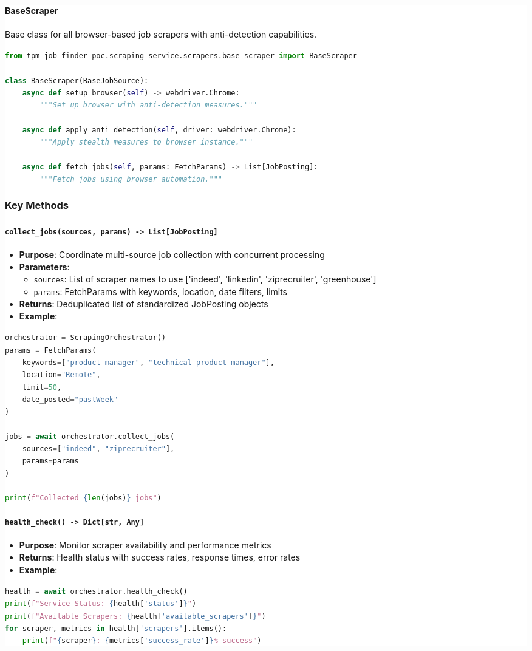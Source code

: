#### BaseScraper
Base class for all browser-based job scrapers with anti-detection capabilities.

```python
from tpm_job_finder_poc.scraping_service.scrapers.base_scraper import BaseScraper

class BaseScraper(BaseJobSource):
    async def setup_browser(self) -> webdriver.Chrome:
        """Set up browser with anti-detection measures."""
    
    async def apply_anti_detection(self, driver: webdriver.Chrome):
        """Apply stealth measures to browser instance."""
    
    async def fetch_jobs(self, params: FetchParams) -> List[JobPosting]:
        """Fetch jobs using browser automation."""
```

### Key Methods

#### `collect_jobs(sources, params) -> List[JobPosting]`
- **Purpose**: Coordinate multi-source job collection with concurrent processing
- **Parameters**:
  - `sources`: List of scraper names to use ['indeed', 'linkedin', 'ziprecruiter', 'greenhouse']
  - `params`: FetchParams with keywords, location, date filters, limits
- **Returns**: Deduplicated list of standardized JobPosting objects
- **Example**:
```python
orchestrator = ScrapingOrchestrator()
params = FetchParams(
    keywords=["product manager", "technical product manager"],
    location="Remote",
    limit=50,
    date_posted="pastWeek"
)

jobs = await orchestrator.collect_jobs(
    sources=["indeed", "ziprecruiter"],
    params=params
)

print(f"Collected {len(jobs)} jobs")
```

#### `health_check() -> Dict[str, Any]`
- **Purpose**: Monitor scraper availability and performance metrics
- **Returns**: Health status with success rates, response times, error rates
- **Example**:
```python
health = await orchestrator.health_check()
print(f"Service Status: {health['status']}")
print(f"Available Scrapers: {health['available_scrapers']}")
for scraper, metrics in health['scrapers'].items():
    print(f"{scraper}: {metrics['success_rate']}% success")
```
